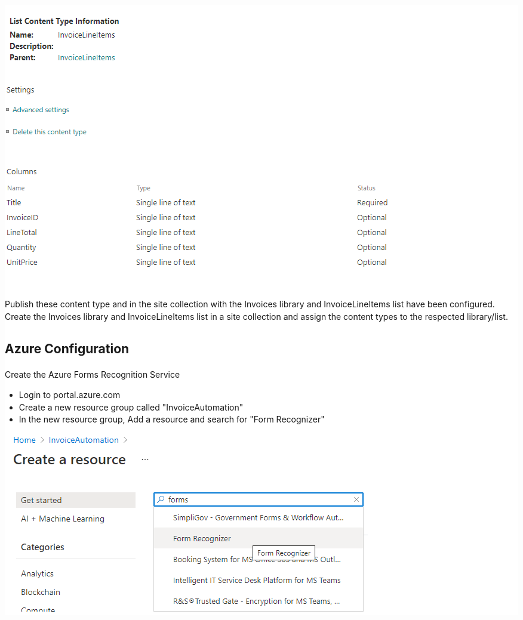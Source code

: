 ![SharePoint InvoiceLinesSchema](../Invoice%20Automation/images/2-InvoiceLinesContentType.png)

Publish these content type and in the site collection with the Invoices library and InvoiceLineItems list have been configured.
Create the Invoices library and InvoiceLineItems list in a site collection and assign the content types to the respected library/list.

## Azure Configuration

Create the Azure Forms Recognition Service

* Login to portal.azure.com
* Create a new resource group called "InvoiceAutomation"
* In the new resource group, Add a resource and search for "Form Recognizer"

![Create Form Recognizer Resource](../Invoice%20Automation/images/3-CreateFormRecognizerResource.png)
